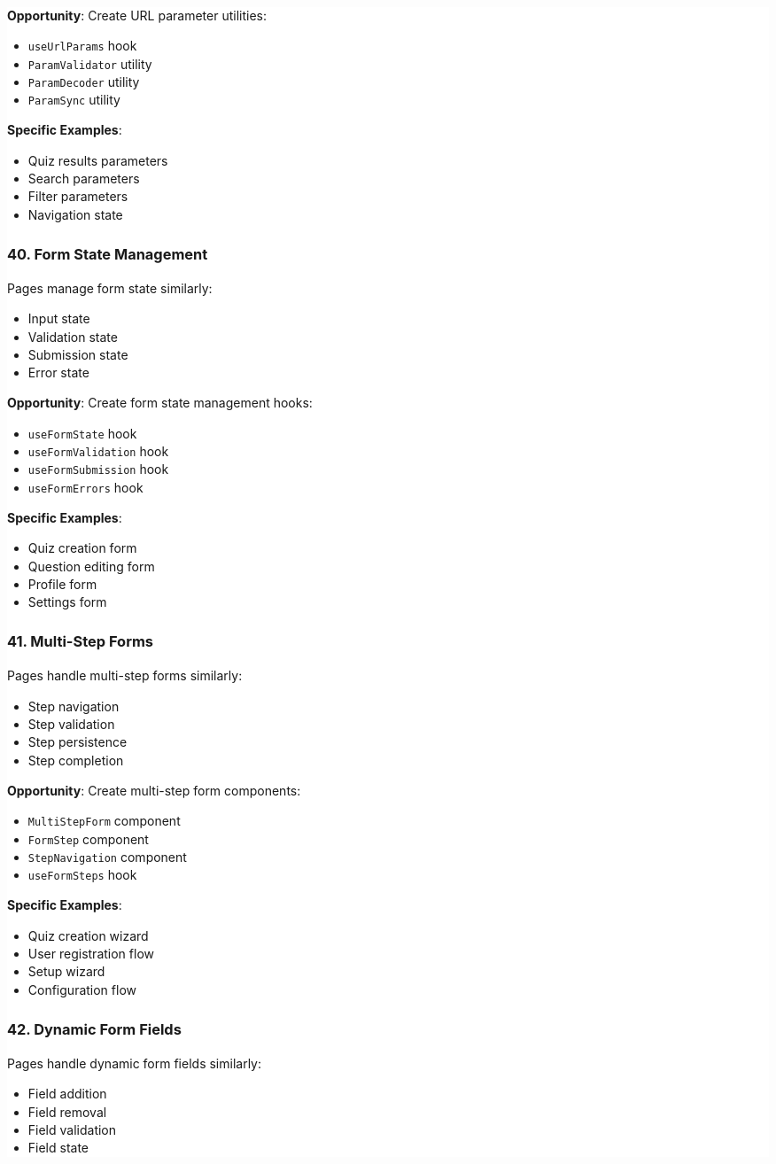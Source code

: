 **Opportunity**: Create URL parameter utilities:
- `useUrlParams` hook
- `ParamValidator` utility
- `ParamDecoder` utility
- `ParamSync` utility

**Specific Examples**:
- Quiz results parameters
- Search parameters
- Filter parameters
- Navigation state

### 40. Form State Management
Pages manage form state similarly:
- Input state
- Validation state
- Submission state
- Error state

**Opportunity**: Create form state management hooks:
- `useFormState` hook
- `useFormValidation` hook
- `useFormSubmission` hook
- `useFormErrors` hook

**Specific Examples**:
- Quiz creation form
- Question editing form
- Profile form
- Settings form

### 41. Multi-Step Forms
Pages handle multi-step forms similarly:
- Step navigation
- Step validation
- Step persistence
- Step completion

**Opportunity**: Create multi-step form components:
- `MultiStepForm` component
- `FormStep` component
- `StepNavigation` component
- `useFormSteps` hook

**Specific Examples**:
- Quiz creation wizard
- User registration flow
- Setup wizard
- Configuration flow

### 42. Dynamic Form Fields
Pages handle dynamic form fields similarly:
- Field addition
- Field removal
- Field validation
- Field state
